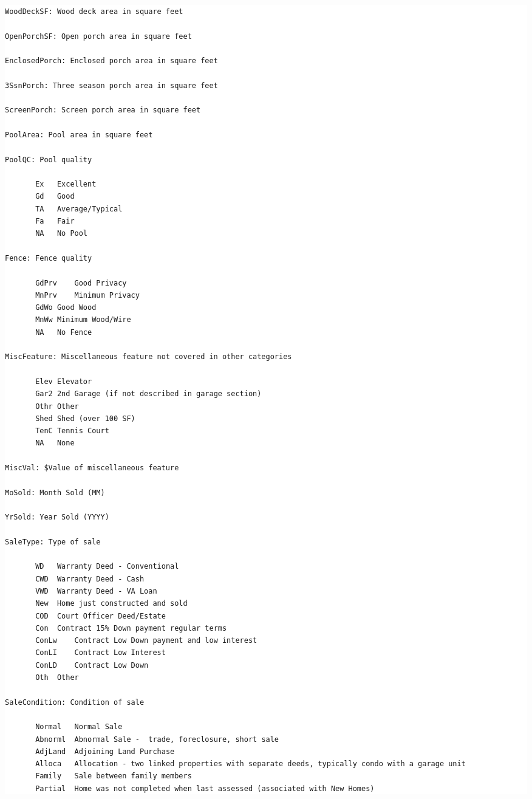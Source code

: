     WoodDeckSF: Wood deck area in square feet
    
    OpenPorchSF: Open porch area in square feet
    
    EnclosedPorch: Enclosed porch area in square feet
    
    3SsnPorch: Three season porch area in square feet
    
    ScreenPorch: Screen porch area in square feet
    
    PoolArea: Pool area in square feet
    
    PoolQC: Pool quality
    		
           Ex	Excellent
           Gd	Good
           TA	Average/Typical
           Fa	Fair
           NA	No Pool
    		
    Fence: Fence quality
    		
           GdPrv	Good Privacy
           MnPrv	Minimum Privacy
           GdWo	Good Wood
           MnWw	Minimum Wood/Wire
           NA	No Fence
    	
    MiscFeature: Miscellaneous feature not covered in other categories
    		
           Elev	Elevator
           Gar2	2nd Garage (if not described in garage section)
           Othr	Other
           Shed	Shed (over 100 SF)
           TenC	Tennis Court
           NA	None
    		
    MiscVal: $Value of miscellaneous feature
    
    MoSold: Month Sold (MM)
    
    YrSold: Year Sold (YYYY)
    
    SaleType: Type of sale
    		
           WD 	Warranty Deed - Conventional
           CWD	Warranty Deed - Cash
           VWD	Warranty Deed - VA Loan
           New	Home just constructed and sold
           COD	Court Officer Deed/Estate
           Con	Contract 15% Down payment regular terms
           ConLw	Contract Low Down payment and low interest
           ConLI	Contract Low Interest
           ConLD	Contract Low Down
           Oth	Other
    		
    SaleCondition: Condition of sale
    
           Normal	Normal Sale
           Abnorml	Abnormal Sale -  trade, foreclosure, short sale
           AdjLand	Adjoining Land Purchase
           Alloca	Allocation - two linked properties with separate deeds, typically condo with a garage unit	
           Family	Sale between family members
           Partial	Home was not completed when last assessed (associated with New Homes)

